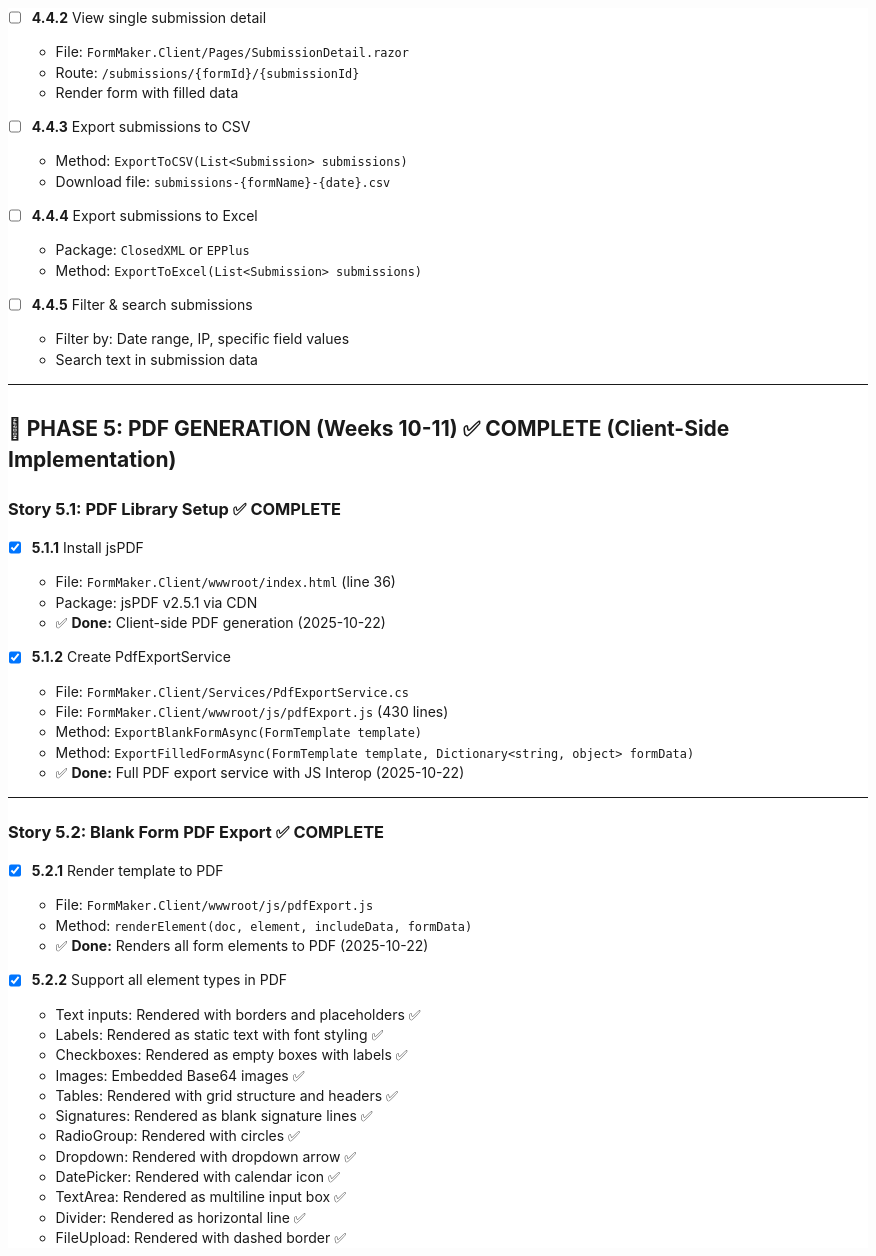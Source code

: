 - [ ] **4.4.2** View single submission detail
  - File: `FormMaker.Client/Pages/SubmissionDetail.razor`
  - Route: `/submissions/{formId}/{submissionId}`
  - Render form with filled data

- [ ] **4.4.3** Export submissions to CSV
  - Method: `ExportToCSV(List<Submission> submissions)`
  - Download file: `submissions-{formName}-{date}.csv`

- [ ] **4.4.4** Export submissions to Excel
  - Package: `ClosedXML` or `EPPlus`
  - Method: `ExportToExcel(List<Submission> submissions)`

- [ ] **4.4.5** Filter & search submissions
  - Filter by: Date range, IP, specific field values
  - Search text in submission data

---

## 📄 PHASE 5: PDF GENERATION (Weeks 10-11) ✅ COMPLETE (Client-Side Implementation)

### Story 5.1: PDF Library Setup ✅ COMPLETE
- [x] **5.1.1** Install jsPDF
  - File: `FormMaker.Client/wwwroot/index.html` (line 36)
  - Package: jsPDF v2.5.1 via CDN
  - ✅ **Done:** Client-side PDF generation (2025-10-22)

- [x] **5.1.2** Create PdfExportService
  - File: `FormMaker.Client/Services/PdfExportService.cs`
  - File: `FormMaker.Client/wwwroot/js/pdfExport.js` (430 lines)
  - Method: `ExportBlankFormAsync(FormTemplate template)`
  - Method: `ExportFilledFormAsync(FormTemplate template, Dictionary<string, object> formData)`
  - ✅ **Done:** Full PDF export service with JS Interop (2025-10-22)

---

### Story 5.2: Blank Form PDF Export ✅ COMPLETE
- [x] **5.2.1** Render template to PDF
  - File: `FormMaker.Client/wwwroot/js/pdfExport.js`
  - Method: `renderElement(doc, element, includeData, formData)`
  - ✅ **Done:** Renders all form elements to PDF (2025-10-22)

- [x] **5.2.2** Support all element types in PDF
  - Text inputs: Rendered with borders and placeholders ✅
  - Labels: Rendered as static text with font styling ✅
  - Checkboxes: Rendered as empty boxes with labels ✅
  - Images: Embedded Base64 images ✅
  - Tables: Rendered with grid structure and headers ✅
  - Signatures: Rendered as blank signature lines ✅
  - RadioGroup: Rendered with circles ✅
  - Dropdown: Rendered with dropdown arrow ✅
  - DatePicker: Rendered with calendar icon ✅
  - TextArea: Rendered as multiline input box ✅
  - Divider: Rendered as horizontal line ✅
  - FileUpload: Rendered with dashed border ✅
